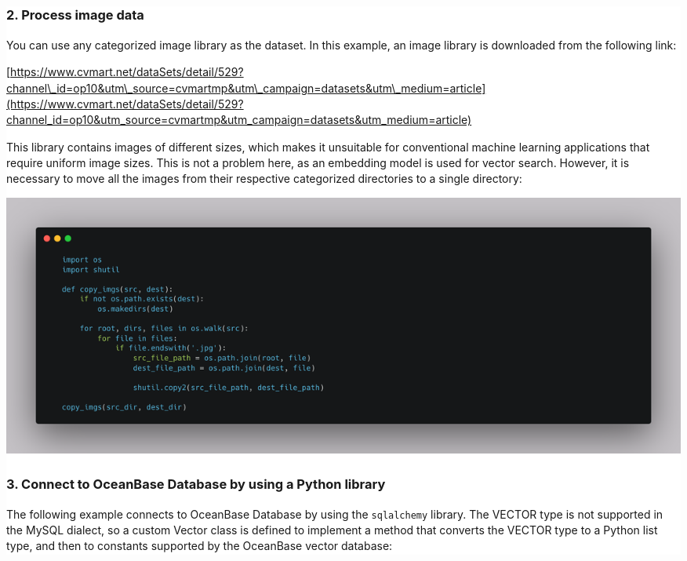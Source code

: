 ### 2\. Process image data

You can use any categorized image library as the dataset. In this example, an image library is downloaded from the following link:

[https://www.cvmart.net/dataSets/detail/529?channel\_id=op10&utm\_source=cvmartmp&utm\_campaign=datasets&utm\_medium=article](https://www.cvmart.net/dataSets/detail/529?channel_id=op10&utm_source=cvmartmp&utm_campaign=datasets&utm_medium=article)

This library contains images of different sizes, which makes it unsuitable for conventional machine learning applications that require uniform image sizes. This is not a problem here, as an embedding model is used for vector search. However, it is necessary to move all the images from their respective categorized directories to a single directory:

![2](/img/blogs/tech/vector-search/image/2.png)

### 3\. Connect to OceanBase Database by using a Python library

The following example connects to OceanBase Database by using the `sqlalchemy` library. The VECTOR type is not supported in the MySQL dialect, so a custom Vector class is defined to implement a method that converts the VECTOR type to a Python list type, and then to constants supported by the OceanBase vector database:

